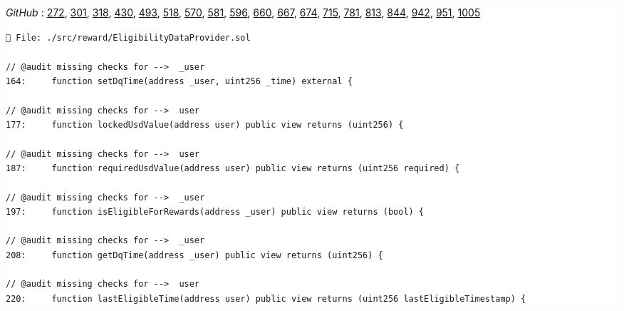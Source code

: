 *GitHub* : [272](https://github.com/code-423n4/2024-07-loopfi/blob/57871f64bdea450c1f04c9a53dc1a78223719164/./src/reward/ChefIncentivesController.sol#L272-L272), [301](https://github.com/code-423n4/2024-07-loopfi/blob/57871f64bdea450c1f04c9a53dc1a78223719164/./src/reward/ChefIncentivesController.sol#L301-L301), [318](https://github.com/code-423n4/2024-07-loopfi/blob/57871f64bdea450c1f04c9a53dc1a78223719164/./src/reward/ChefIncentivesController.sol#L318-L318), [430](https://github.com/code-423n4/2024-07-loopfi/blob/57871f64bdea450c1f04c9a53dc1a78223719164/./src/reward/ChefIncentivesController.sol#L430-L430), [493](https://github.com/code-423n4/2024-07-loopfi/blob/57871f64bdea450c1f04c9a53dc1a78223719164/./src/reward/ChefIncentivesController.sol#L493-L493), [518](https://github.com/code-423n4/2024-07-loopfi/blob/57871f64bdea450c1f04c9a53dc1a78223719164/./src/reward/ChefIncentivesController.sol#L518-L518), [570](https://github.com/code-423n4/2024-07-loopfi/blob/57871f64bdea450c1f04c9a53dc1a78223719164/./src/reward/ChefIncentivesController.sol#L570-L570), [581](https://github.com/code-423n4/2024-07-loopfi/blob/57871f64bdea450c1f04c9a53dc1a78223719164/./src/reward/ChefIncentivesController.sol#L581-L581), [596](https://github.com/code-423n4/2024-07-loopfi/blob/57871f64bdea450c1f04c9a53dc1a78223719164/./src/reward/ChefIncentivesController.sol#L596-L596), [660](https://github.com/code-423n4/2024-07-loopfi/blob/57871f64bdea450c1f04c9a53dc1a78223719164/./src/reward/ChefIncentivesController.sol#L660-L660), [667](https://github.com/code-423n4/2024-07-loopfi/blob/57871f64bdea450c1f04c9a53dc1a78223719164/./src/reward/ChefIncentivesController.sol#L667-L667), [674](https://github.com/code-423n4/2024-07-loopfi/blob/57871f64bdea450c1f04c9a53dc1a78223719164/./src/reward/ChefIncentivesController.sol#L674-L674), [715](https://github.com/code-423n4/2024-07-loopfi/blob/57871f64bdea450c1f04c9a53dc1a78223719164/./src/reward/ChefIncentivesController.sol#L715-L715), [781](https://github.com/code-423n4/2024-07-loopfi/blob/57871f64bdea450c1f04c9a53dc1a78223719164/./src/reward/ChefIncentivesController.sol#L781-L781), [813](https://github.com/code-423n4/2024-07-loopfi/blob/57871f64bdea450c1f04c9a53dc1a78223719164/./src/reward/ChefIncentivesController.sol#L813-L813), [844](https://github.com/code-423n4/2024-07-loopfi/blob/57871f64bdea450c1f04c9a53dc1a78223719164/./src/reward/ChefIncentivesController.sol#L844-L844), [942](https://github.com/code-423n4/2024-07-loopfi/blob/57871f64bdea450c1f04c9a53dc1a78223719164/./src/reward/ChefIncentivesController.sol#L942-L942), [951](https://github.com/code-423n4/2024-07-loopfi/blob/57871f64bdea450c1f04c9a53dc1a78223719164/./src/reward/ChefIncentivesController.sol#L951-L951), [1005](https://github.com/code-423n4/2024-07-loopfi/blob/57871f64bdea450c1f04c9a53dc1a78223719164/./src/reward/ChefIncentivesController.sol#L1005-L1005)

```solidity
📁 File: ./src/reward/EligibilityDataProvider.sol

// @audit missing checks for -->  _user
164:     function setDqTime(address _user, uint256 _time) external {

// @audit missing checks for -->  user
177:     function lockedUsdValue(address user) public view returns (uint256) {

// @audit missing checks for -->  user
187:     function requiredUsdValue(address user) public view returns (uint256 required) {

// @audit missing checks for -->  _user
197:     function isEligibleForRewards(address _user) public view returns (bool) {

// @audit missing checks for -->  _user
208:     function getDqTime(address _user) public view returns (uint256) {

// @audit missing checks for -->  user
220:     function lastEligibleTime(address user) public view returns (uint256 lastEligibleTimestamp) {

```
